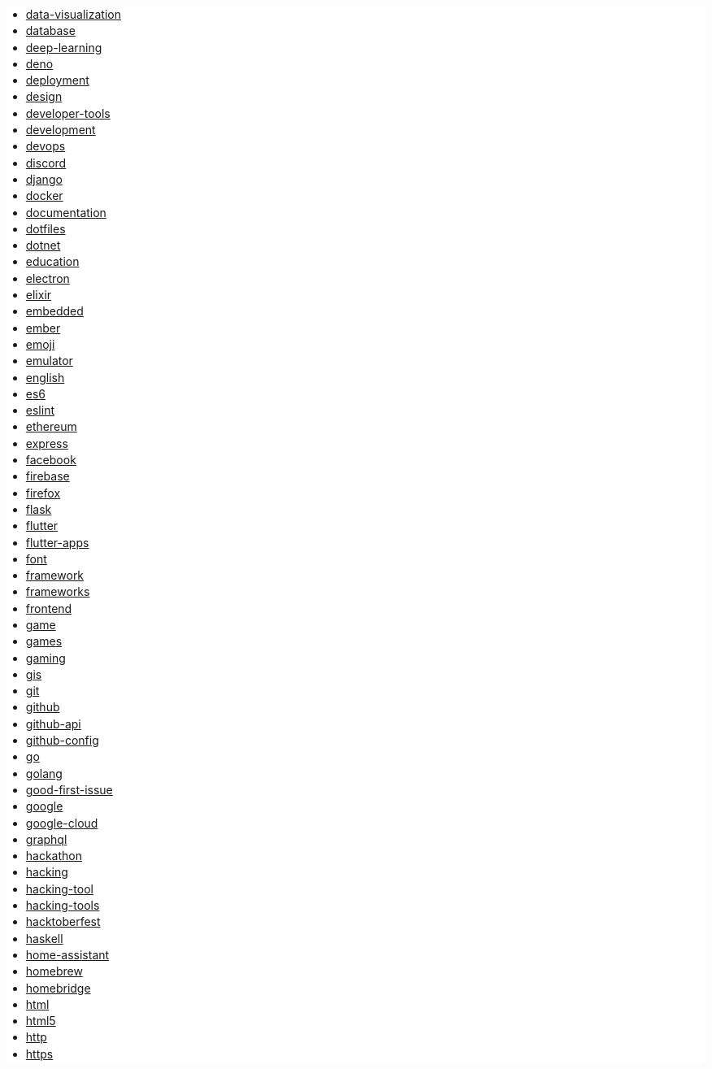 - [data-visualization](#data-visualization)
- [database](#database)
- [deep-learning](#deep-learning)
- [deno](#deno)
- [deployment](#deployment)
- [design](#design)
- [developer-tools](#developer-tools)
- [development](#development)
- [devops](#devops)
- [discord](#discord)
- [django](#django)
- [docker](#docker)
- [documentation](#documentation)
- [dotfiles](#dotfiles)
- [dotnet](#dotnet)
- [education](#education)
- [electron](#electron)
- [elixir](#elixir)
- [embedded](#embedded)
- [ember](#ember)
- [emoji](#emoji)
- [emulator](#emulator)
- [english](#english)
- [es6](#es6)
- [eslint](#eslint)
- [ethereum](#ethereum)
- [express](#express)
- [facebook](#facebook)
- [firebase](#firebase)
- [firefox](#firefox)
- [flask](#flask)
- [flutter](#flutter)
- [flutter-apps](#flutter-apps)
- [font](#font)
- [framework](#framework)
- [frameworks](#frameworks)
- [frontend](#frontend)
- [game](#game)
- [games](#games)
- [gaming](#gaming)
- [gis](#gis)
- [git](#git)
- [github](#github)
- [github-api](#github-api)
- [github-config](#github-config)
- [go](#go)
- [golang](#golang)
- [good-first-issue](#good-first-issue)
- [google](#google)
- [google-cloud](#google-cloud)
- [graphql](#graphql)
- [hackathon](#hackathon)
- [hacking](#hacking)
- [hacking-tool](#hacking-tool)
- [hacking-tools](#hacking-tools)
- [hacktoberfest](#hacktoberfest)
- [haskell](#haskell)
- [home-assistant](#home-assistant)
- [homebrew](#homebrew)
- [homebridge](#homebridge)
- [html](#html)
- [html5](#html5)
- [http](#http)
- [https](#https)